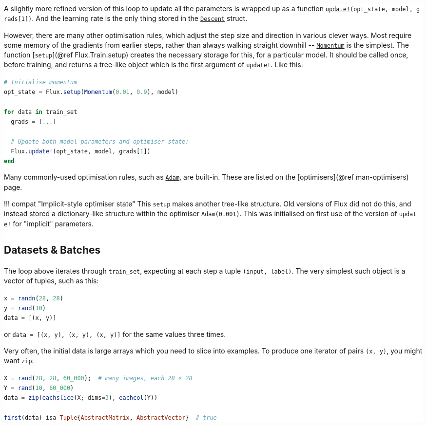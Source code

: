 A slightly more refined version of this loop to update all the parameters is wrapped up as a function [`update!`](@ref)`(opt_state, model, grads[1])`.
And the learning rate is the only thing stored in the [`Descent`](@ref) struct.

However, there are many other optimisation rules, which adjust the step size and
direction in various clever ways.
Most require some memory of the gradients from earlier steps, rather than always
walking straight downhill -- [`Momentum`](@ref) is the simplest.
The function [`setup`](@ref Flux.Train.setup) creates the necessary storage for this, for a particular model.
It should be called once, before training, and returns a tree-like object which is the
first argument of `update!`. Like this:

```julia
# Initialise momentum 
opt_state = Flux.setup(Momentum(0.01, 0.9), model)

for data in train_set
  grads = [...]

  # Update both model parameters and optimiser state:
  Flux.update!(opt_state, model, grads[1])
end
```

Many commonly-used optimisation rules, such as [`Adam`](@ref), are built-in.
These are listed on the [optimisers](@ref man-optimisers) page.

!!! compat "Implicit-style optimiser state"
    This `setup` makes another tree-like structure. Old versions of Flux did not do this,
    and instead stored a dictionary-like structure within the optimiser `Adam(0.001)`.
    This was initialised on first use of the version of `update!` for "implicit" parameters.


## Datasets & Batches

The loop above iterates through `train_set`, expecting at each step a tuple `(input, label)`.
The very simplest such object is a vector of tuples, such as this:

```julia
x = randn(28, 28)
y = rand(10)
data = [(x, y)]
```

or `data = [(x, y), (x, y), (x, y)]` for the same values three times.

Very often, the initial data is large arrays which you need to slice into examples.
To produce one iterator of pairs `(x, y)`, you might want `zip`:

```julia
X = rand(28, 28, 60_000);  # many images, each 28 × 28
Y = rand(10, 60_000)
data = zip(eachslice(X; dims=3), eachcol(Y))

first(data) isa Tuple{AbstractMatrix, AbstractVector}  # true
```
